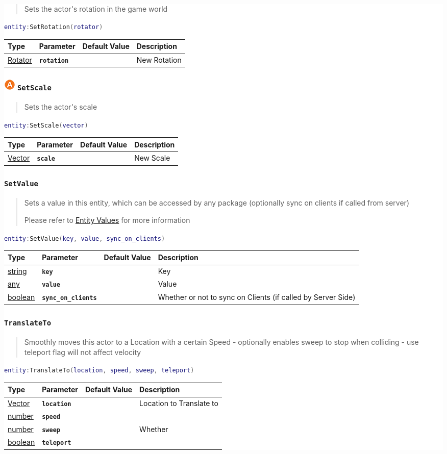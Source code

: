 > Sets the actor's rotation in the game world

```lua
entity:SetRotation(rotator)
```

| Type | Parameter | Default Value | Description |
| :--- | :--- | :--- | :--- |
| [Rotator](../../utility-classes/rotator.md) | **`rotation`** |  | New Rotation |

### [![](../../../.gitbook/assets/authority-only.png)](../../../core-concepts/scripting/authority-concepts.md) `SetScale`

> Sets the actor's scale

```lua
entity:SetScale(vector)
```

| Type | Parameter | Default Value | Description |
| :--- | :--- | :--- | :--- |
| [Vector](../../utility-classes/vector.md) | **`scale`** |  | New Scale |

### `SetValue`

> Sets a value in this entity, which can be accessed by any package \(optionally sync on clients if called from server\)
>
> Please refer to [Entity Values](../../../core-concepts/scripting/entity-values.md) for more information

```lua
entity:SetValue(key, value, sync_on_clients)
```

| Type | Parameter | Default Value | Description |
| :--- | :--- | :--- | :--- |
| [string](../../glossary/basic-types.md#string) | **`key`** |  | Key |
| [any](../../glossary/basic-types.md#any) | **`value`** |  | Value |
| [boolean](../../glossary/basic-types.md#boolean) | **`sync_on_clients`** |  | Whether or not to sync on Clients \(if called by Server Side\) |

### `TranslateTo`

> Smoothly moves this actor to a Location with a certain Speed - optionally enables sweep to stop when colliding - use teleport flag will not affect velocity

```lua
entity:TranslateTo(location, speed, sweep, teleport)
```

| Type | Parameter | Default Value | Description |
| :--- | :--- | :--- | :--- |
| [Vector](../../utility-classes/vector.md) | **`location`** |  | Location to Translate to |
| [number](../../glossary/basic-types.md#number) | **`speed`** |  |  |
| [number](../../glossary/basic-types.md#number) | **`sweep`** |  | Whether |
| [boolean](../../glossary/basic-types.md#boolean) | **`teleport`** |  |  |
